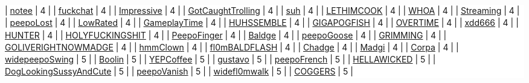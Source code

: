 | [notee](https://7tv.app/emotes/01GSVEP220000FG1RDMKJ4Q9RG)                                                                                          | 4     |
| [fuckchat](https://7tv.app/emotes/01G24X23M8000F09RR9586DHSJ)                                                                                       | 4     |
| [Impressive](https://7tv.app/emotes/01GQ5X1Z080007BB6WVSGP7ZHD)                                                                                     | 4     |
| [GotCaughtTrolling](https://7tv.app/emotes/01H8N5ER30000ADFX52FWA0S7P)                                                                              | 4     |
| [suh](https://7tv.app/emotes/01GXY8F948000CAGQJD077GE47)                                                                                            | 4     |
| [LETHIMCOOK](https://7tv.app/emotes/01HFFM2ZA8000CEY8Y5D5KXJZ1)                                                                                     | 4     |
| [WHOA](https://7tv.app/emotes/01FD6CKKDR000FCJB5GB3X72B8)                                                                                           | 4     |
| [Streaming](https://7tv.app/emotes/01FTKSASC80004Z31N7KWZQQJ3)                                                                                      | 4     |
| [peepoLost](https://7tv.app/emotes/01FDZ9T1D80008FPRZTVQ34GQR)                                                                                      | 4     |
| [LowRated](https://7tv.app/emotes/01HPJT4XA0000D7CDG3FWMSARG)                                                                                       | 4     |
| [GameplayTime](https://7tv.app/emotes/01F6ZDHV5G000B1SQ2PEJZGBE7)                                                                                   | 4     |
| [HUHSSEMBLE](https://7tv.app/emotes/01HSGND950000A6C0AM9PT4XWD)                                                                                     | 4     |
| [GIGAPOGFISH](https://7tv.app/emotes/01FP6ZGS7G0001BCZZ99DVKAD5)                                                                                    | 4     |
| [OVERTIME](https://7tv.app/emotes/01H3X6AJCG000BH97SCKY1D03X)                                                                                       | 4     |
| [xdd666](https://7tv.app/emotes/01G7YBVN100006P12M5P16S3VV)                                                                                         | 4     |
| [HUNTER](https://7tv.app/emotes/01HZD6AV0R000396FKBWMCG12T)                                                                                         | 4     |
| [HOLYFUCKINGSHIT](https://7tv.app/emotes/01H7X5XK200003FSJ45NXV6XDX)                                                                                | 4     |
| [PeepoFinger](https://7tv.app/emotes/01F779KZC8000D25DGAC8PTX5Q)                                                                                    | 4     |
| [Baldge](https://7tv.app/emotes/01GXH3S0580008FH1TYNP00JV7)                                                                                         | 4     |
| [peepoGoose](https://7tv.app/emotes/01FVH5CTC800048QJVVTD3VN37)                                                                                     | 4     |
| [GRIMMING](https://7tv.app/emotes/01J71Y4HM0000CKHTDYB3MAWXV)                                                                                       | 4     |
| [GOLIVERIGHTNOWMADGE](https://7tv.app/emotes/01FC9QDM6R000AVDV7RKT04H30)                                                                            | 4     |
| [hmmClown](https://7tv.app/emotes/01FE1E44FR0007R4ZK2XQWRDY5)                                                                                       | 4     |
| [fl0mBALDFLASH](https://7tv.app/emotes/01FYYBDJ8G0004C78K6M0WRM3G)                                                                                  | 4     |
| [Chadge](https://7tv.app/emotes/01FSVYAQX0000651CCCG314YEB)                                                                                         | 4     |
| [Madgi](https://7tv.app/emotes/01G80K2NQR0004WQETQFXPJ09H)                                                                                          | 4     |
| [Corpa](https://7tv.app/emotes/01FE709JS000023JM7TY0T0KYJ)                                                                                          | 4     |
| [widepeepoSwing](https://7tv.app/emotes/01FAXCQXMR0001AXCAFYDF5156)                                                                                 | 5     |
| [Boolin](https://7tv.app/emotes/01F6QAYGM00009K4HVQSZKG26D)                                                                                         | 5     |
| [YEPCoffee](https://7tv.app/emotes/01F6SQ9N980004VBRD7RGYZPTP)                                                                                      | 5     |
| [gustavo](https://7tv.app/emotes/01GB8T68180002HX1EJV60VXXX)                                                                                        | 5     |
| [peepoFrench](https://7tv.app/emotes/01FCC7AKEG00066ZX9BAX9CJAX)                                                                                    | 5     |
| [HELLAWICKED](https://7tv.app/emotes/01GEJEYFHG0007GP4GFJM7DS2E)                                                                                    | 5     |
| [DogLookingSussyAndCute](https://7tv.app/emotes/01F863GH30000CDTTQC9V7MWXB)                                                                         | 5     |
| [peepoVanish](https://7tv.app/emotes/01G9N52F28000D5R8HGE37V31V)                                                                                    | 5     |
| [widefl0mwalk](https://7tv.app/emotes/01GR9QZS0G00039P4E784NCDZZ)                                                                                   | 5     |
| [COGGERS](https://7tv.app/emotes/01F6Q02C000009K4HVQSZJHD68)                                                                                        | 5     |